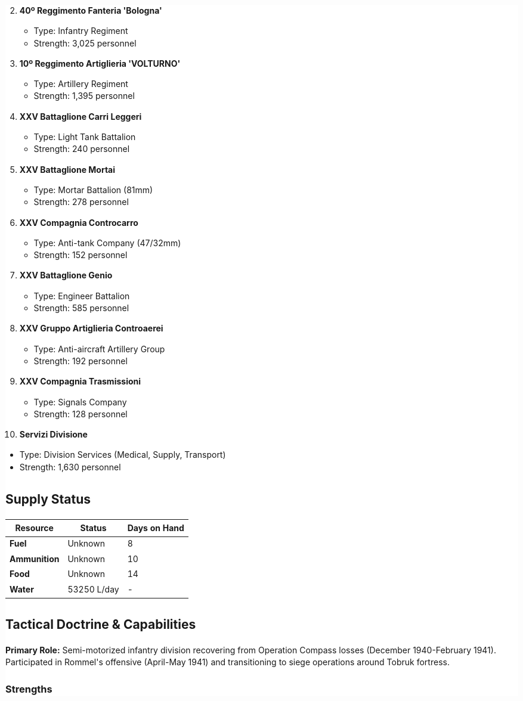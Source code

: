2. **40º Reggimento Fanteria 'Bologna'**
   - Type: Infantry Regiment
   - Strength: 3,025 personnel

3. **10º Reggimento Artiglieria 'VOLTURNO'**
   - Type: Artillery Regiment
   - Strength: 1,395 personnel

4. **XXV Battaglione Carri Leggeri**
   - Type: Light Tank Battalion
   - Strength: 240 personnel

5. **XXV Battaglione Mortai**
   - Type: Mortar Battalion (81mm)
   - Strength: 278 personnel

6. **XXV Compagnia Controcarro**
   - Type: Anti-tank Company (47/32mm)
   - Strength: 152 personnel

7. **XXV Battaglione Genio**
   - Type: Engineer Battalion
   - Strength: 585 personnel

8. **XXV Gruppo Artiglieria Controaerei**
   - Type: Anti-aircraft Artillery Group
   - Strength: 192 personnel

9. **XXV Compagnia Trasmissioni**
   - Type: Signals Company
   - Strength: 128 personnel

10. **Servizi Divisione**
   - Type: Division Services (Medical, Supply, Transport)
   - Strength: 1,630 personnel

## Supply Status

| Resource | Status | Days on Hand |
|----------|--------|---------------|
| **Fuel** | Unknown | 8 |
| **Ammunition** | Unknown | 10 |
| **Food** | Unknown | 14 |
| **Water** | 53250 L/day | - |

## Tactical Doctrine & Capabilities

**Primary Role:** Semi-motorized infantry division recovering from Operation Compass losses (December 1940-February 1941). Participated in Rommel's offensive (April-May 1941) and transitioning to siege operations around Tobruk fortress.

### Strengths
